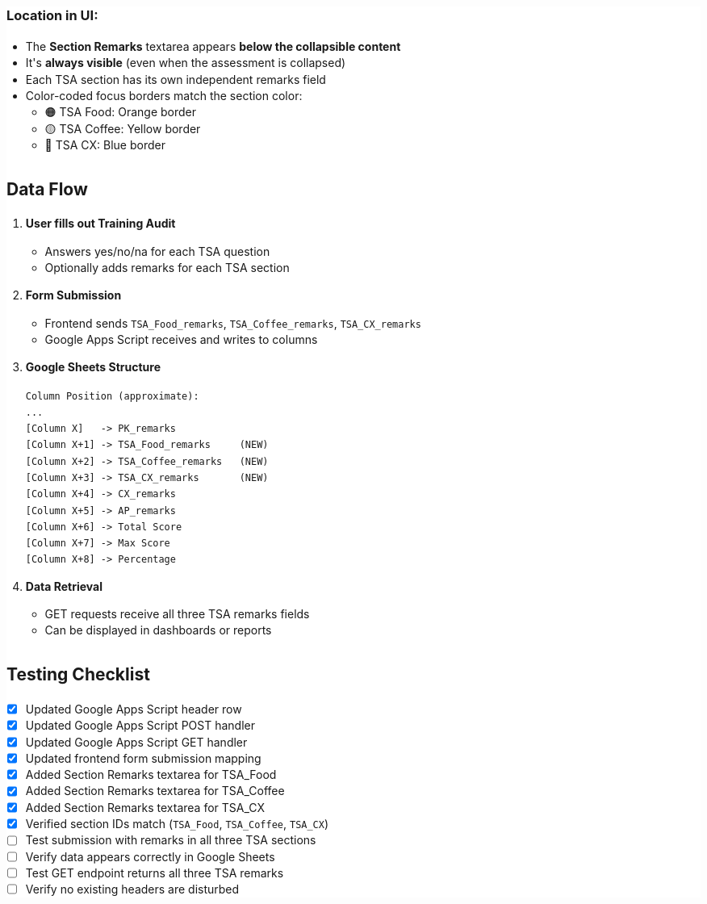 ### Location in UI:
- The **Section Remarks** textarea appears **below the collapsible content**
- It's **always visible** (even when the assessment is collapsed)
- Each TSA section has its own independent remarks field
- Color-coded focus borders match the section color:
  - 🟠 TSA Food: Orange border
  - 🟡 TSA Coffee: Yellow border  
  - 🔵 TSA CX: Blue border

## Data Flow

1. **User fills out Training Audit**
   - Answers yes/no/na for each TSA question
   - Optionally adds remarks for each TSA section

2. **Form Submission**
   - Frontend sends `TSA_Food_remarks`, `TSA_Coffee_remarks`, `TSA_CX_remarks`
   - Google Apps Script receives and writes to columns

3. **Google Sheets Structure**
   ```
   Column Position (approximate):
   ...
   [Column X]   -> PK_remarks
   [Column X+1] -> TSA_Food_remarks     (NEW)
   [Column X+2] -> TSA_Coffee_remarks   (NEW)
   [Column X+3] -> TSA_CX_remarks       (NEW)
   [Column X+4] -> CX_remarks
   [Column X+5] -> AP_remarks
   [Column X+6] -> Total Score
   [Column X+7] -> Max Score
   [Column X+8] -> Percentage
   ```

4. **Data Retrieval**
   - GET requests receive all three TSA remarks fields
   - Can be displayed in dashboards or reports

## Testing Checklist

- [x] Updated Google Apps Script header row
- [x] Updated Google Apps Script POST handler
- [x] Updated Google Apps Script GET handler
- [x] Updated frontend form submission mapping
- [x] Added Section Remarks textarea for TSA_Food
- [x] Added Section Remarks textarea for TSA_Coffee
- [x] Added Section Remarks textarea for TSA_CX
- [x] Verified section IDs match (`TSA_Food`, `TSA_Coffee`, `TSA_CX`)
- [ ] Test submission with remarks in all three TSA sections
- [ ] Verify data appears correctly in Google Sheets
- [ ] Test GET endpoint returns all three TSA remarks
- [ ] Verify no existing headers are disturbed

